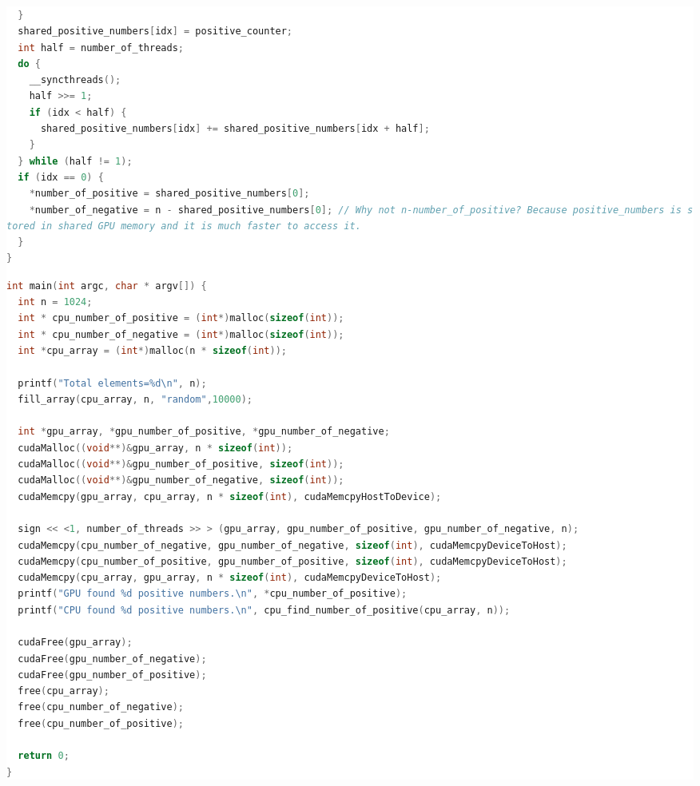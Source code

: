 ```cpp
  }
  shared_positive_numbers[idx] = positive_counter;
  int half = number_of_threads;
  do {
    __syncthreads();
    half >>= 1;
    if (idx < half) {
      shared_positive_numbers[idx] += shared_positive_numbers[idx + half];
    }
  } while (half != 1);
  if (idx == 0) {
    *number_of_positive = shared_positive_numbers[0];
    *number_of_negative = n - shared_positive_numbers[0]; // Why not n-number_of_positive? Because positive_numbers is stored in shared GPU memory and it is much faster to access it.
  }
}
```

```cpp
int main(int argc, char * argv[]) {
  int n = 1024;
  int * cpu_number_of_positive = (int*)malloc(sizeof(int));
  int * cpu_number_of_negative = (int*)malloc(sizeof(int));
  int *cpu_array = (int*)malloc(n * sizeof(int)); 

  printf("Total elements=%d\n", n);
  fill_array(cpu_array, n, "random",10000);

  int *gpu_array, *gpu_number_of_positive, *gpu_number_of_negative;
  cudaMalloc((void**)&gpu_array, n * sizeof(int));
  cudaMalloc((void**)&gpu_number_of_positive, sizeof(int));
  cudaMalloc((void**)&gpu_number_of_negative, sizeof(int));
  cudaMemcpy(gpu_array, cpu_array, n * sizeof(int), cudaMemcpyHostToDevice);

  sign << <1, number_of_threads >> > (gpu_array, gpu_number_of_positive, gpu_number_of_negative, n);
  cudaMemcpy(cpu_number_of_negative, gpu_number_of_negative, sizeof(int), cudaMemcpyDeviceToHost);
  cudaMemcpy(cpu_number_of_positive, gpu_number_of_positive, sizeof(int), cudaMemcpyDeviceToHost);
  cudaMemcpy(cpu_array, gpu_array, n * sizeof(int), cudaMemcpyDeviceToHost);
  printf("GPU found %d positive numbers.\n", *cpu_number_of_positive);
  printf("CPU found %d positive numbers.\n", cpu_find_number_of_positive(cpu_array, n));

  cudaFree(gpu_array);
  cudaFree(gpu_number_of_negative);
  cudaFree(gpu_number_of_positive);
  free(cpu_array);
  free(cpu_number_of_negative);
  free(cpu_number_of_positive);

  return 0;
}
```
